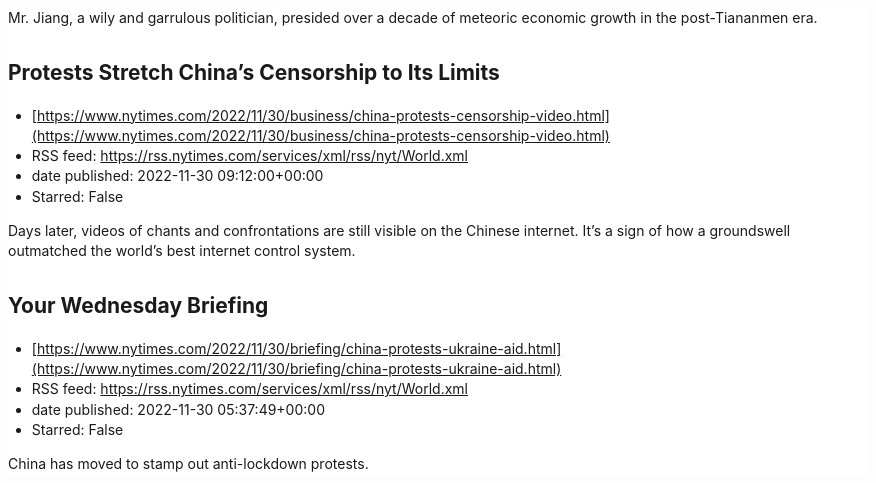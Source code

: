 Mr. Jiang, a wily and garrulous politician, presided over a decade of meteoric economic growth in the post-Tiananmen era.

## Protests Stretch China’s Censorship to Its Limits
 - [https://www.nytimes.com/2022/11/30/business/china-protests-censorship-video.html](https://www.nytimes.com/2022/11/30/business/china-protests-censorship-video.html)
 - RSS feed: https://rss.nytimes.com/services/xml/rss/nyt/World.xml
 - date published: 2022-11-30 09:12:00+00:00
 - Starred: False

Days later, videos of chants and confrontations are still visible on the Chinese internet. It’s a sign of how a groundswell outmatched the world’s best internet control system.

## Your Wednesday Briefing
 - [https://www.nytimes.com/2022/11/30/briefing/china-protests-ukraine-aid.html](https://www.nytimes.com/2022/11/30/briefing/china-protests-ukraine-aid.html)
 - RSS feed: https://rss.nytimes.com/services/xml/rss/nyt/World.xml
 - date published: 2022-11-30 05:37:49+00:00
 - Starred: False

China has moved to stamp out anti-lockdown protests.
